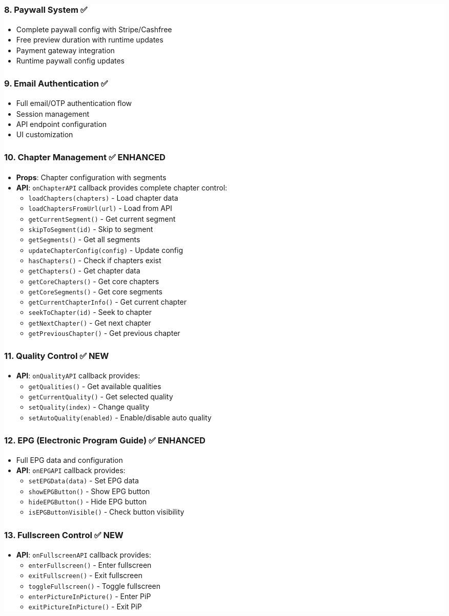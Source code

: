 ### **8. Paywall System** ✅
- Complete paywall config with Stripe/Cashfree
- Free preview duration with runtime updates
- Payment gateway integration
- Runtime paywall config updates

### **9. Email Authentication** ✅
- Full email/OTP authentication flow
- Session management
- API endpoint configuration
- UI customization

### **10. Chapter Management** ✅ ENHANCED
- **Props**: Chapter configuration with segments
- **API**: `onChapterAPI` callback provides complete chapter control:
  - `loadChapters(chapters)` - Load chapter data
  - `loadChaptersFromUrl(url)` - Load from API
  - `getCurrentSegment()` - Get current segment
  - `skipToSegment(id)` - Skip to segment
  - `getSegments()` - Get all segments
  - `updateChapterConfig(config)` - Update config
  - `hasChapters()` - Check if chapters exist
  - `getChapters()` - Get chapter data
  - `getCoreChapters()` - Get core chapters
  - `getCoreSegments()` - Get core segments
  - `getCurrentChapterInfo()` - Get current chapter
  - `seekToChapter(id)` - Seek to chapter
  - `getNextChapter()` - Get next chapter
  - `getPreviousChapter()` - Get previous chapter

### **11. Quality Control** ✅ NEW
- **API**: `onQualityAPI` callback provides:
  - `getQualities()` - Get available qualities
  - `getCurrentQuality()` - Get selected quality
  - `setQuality(index)` - Change quality
  - `setAutoQuality(enabled)` - Enable/disable auto quality

### **12. EPG (Electronic Program Guide)** ✅ ENHANCED
- Full EPG data and configuration
- **API**: `onEPGAPI` callback provides:
  - `setEPGData(data)` - Set EPG data
  - `showEPGButton()` - Show EPG button
  - `hideEPGButton()` - Hide EPG button
  - `isEPGButtonVisible()` - Check button visibility

### **13. Fullscreen Control** ✅ NEW
- **API**: `onFullscreenAPI` callback provides:
  - `enterFullscreen()` - Enter fullscreen
  - `exitFullscreen()` - Exit fullscreen
  - `toggleFullscreen()` - Toggle fullscreen
  - `enterPictureInPicture()` - Enter PiP
  - `exitPictureInPicture()` - Exit PiP
